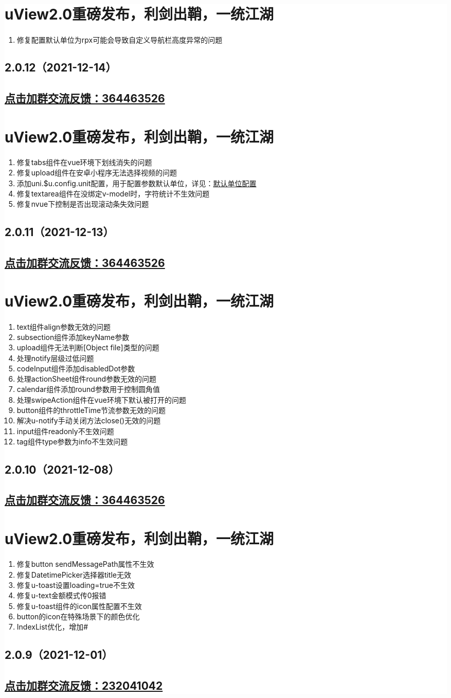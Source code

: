 # uView2.0重磅发布，利剑出鞘，一统江湖

1. 修复配置默认单位为rpx可能会导致自定义导航栏高度异常的问题
## 2.0.12（2021-12-14）
## [点击加群交流反馈：364463526](https://jq.qq.com/?_chanwv=1027&k=mCxS3TGY)

# uView2.0重磅发布，利剑出鞘，一统江湖

1. 修复tabs组件在vue环境下划线消失的问题
2. 修复upload组件在安卓小程序无法选择视频的问题
3. 添加uni.$u.config.unit配置，用于配置参数默认单位，详见：[默认单位配置](https://www.uviewui.com/components/setting.html#%E9%BB%98%E8%AE%A4%E5%8D%95%E4%BD%8D%E9%85%8D%E7%BD%AE)
4. 修复textarea组件在没绑定v-model时，字符统计不生效问题
5. 修复nvue下控制是否出现滚动条失效问题
## 2.0.11（2021-12-13）
## [点击加群交流反馈：364463526](https://jq.qq.com/?_chanwv=1027&k=mCxS3TGY)

# uView2.0重磅发布，利剑出鞘，一统江湖

1. text组件align参数无效的问题
2. subsection组件添加keyName参数
3. upload组件无法判断[Object file]类型的问题
4. 处理notify层级过低问题
5. codeInput组件添加disabledDot参数
6. 处理actionSheet组件round参数无效的问题
7. calendar组件添加round参数用于控制圆角值
8. 处理swipeAction组件在vue环境下默认被打开的问题
9. button组件的throttleTime节流参数无效的问题
10. 解决u-notify手动关闭方法close()无效的问题
11. input组件readonly不生效问题
12. tag组件type参数为info不生效问题
## 2.0.10（2021-12-08）
## [点击加群交流反馈：364463526](https://jq.qq.com/?_chanwv=1027&k=mCxS3TGY)

# uView2.0重磅发布，利剑出鞘，一统江湖

1. 修复button sendMessagePath属性不生效
2. 修复DatetimePicker选择器title无效
3. 修复u-toast设置loading=true不生效
4. 修复u-text金额模式传0报错
5. 修复u-toast组件的icon属性配置不生效
6. button的icon在特殊场景下的颜色优化
7. IndexList优化，增加#
## 2.0.9（2021-12-01）
## [点击加群交流反馈：232041042](https://jq.qq.com/?_wv=1027&k=KnbeceDU)
